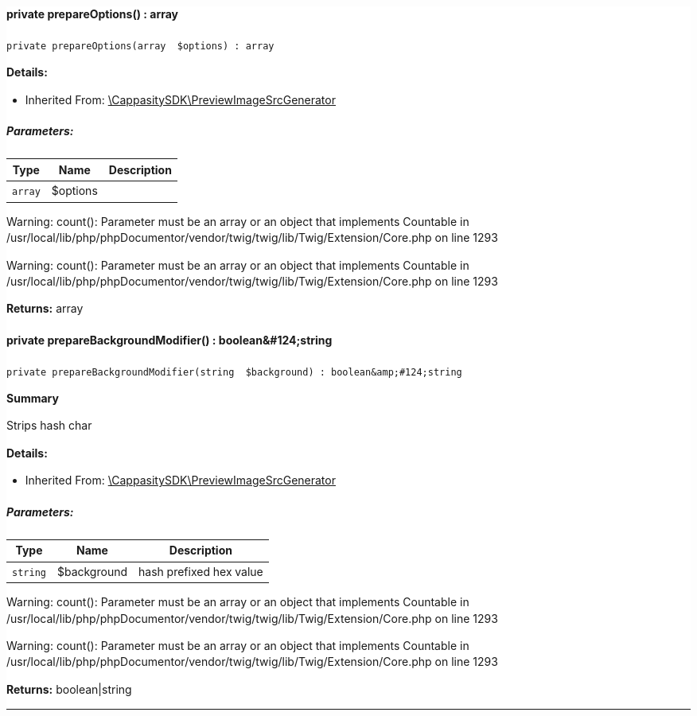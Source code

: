 


<a name="method_prepareOptions" class="anchor"></a>
#### private prepareOptions() : array

```
private prepareOptions(array  $options) : array
```

**Details:**
* Inherited From: [\CappasitySDK\PreviewImageSrcGenerator](../classes/CappasitySDK.PreviewImageSrcGenerator.md)
##### Parameters:
| Type | Name | Description |
| ---- | ---- | ----------- |
| <code>array</code> | $options  |  |

Warning: count(): Parameter must be an array or an object that implements Countable in /usr/local/lib/php/phpDocumentor/vendor/twig/twig/lib/Twig/Extension/Core.php on line 1293

Warning: count(): Parameter must be an array or an object that implements Countable in /usr/local/lib/php/phpDocumentor/vendor/twig/twig/lib/Twig/Extension/Core.php on line 1293

**Returns:** array


<a name="method_prepareBackgroundModifier" class="anchor"></a>
#### private prepareBackgroundModifier() : boolean&amp;#124;string

```
private prepareBackgroundModifier(string  $background) : boolean&amp;#124;string
```

**Summary**

Strips hash char

**Details:**
* Inherited From: [\CappasitySDK\PreviewImageSrcGenerator](../classes/CappasitySDK.PreviewImageSrcGenerator.md)
##### Parameters:
| Type | Name | Description |
| ---- | ---- | ----------- |
| <code>string</code> | $background  | hash prefixed hex value |

Warning: count(): Parameter must be an array or an object that implements Countable in /usr/local/lib/php/phpDocumentor/vendor/twig/twig/lib/Twig/Extension/Core.php on line 1293

Warning: count(): Parameter must be an array or an object that implements Countable in /usr/local/lib/php/phpDocumentor/vendor/twig/twig/lib/Twig/Extension/Core.php on line 1293

**Returns:** boolean&#124;string



---
